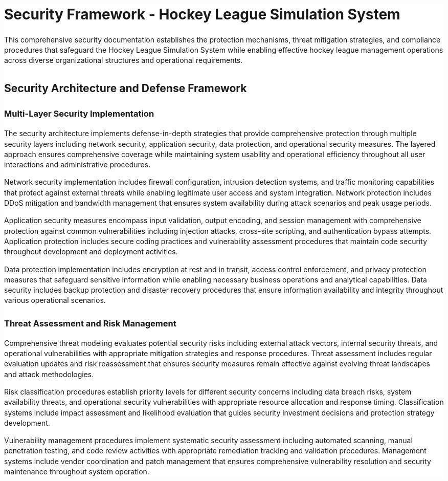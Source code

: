 # Security Framework - Hockey League Simulation System

This comprehensive security documentation establishes the protection mechanisms, threat mitigation strategies, and compliance procedures that safeguard the Hockey League Simulation System while enabling effective hockey league management operations across diverse organizational structures and operational requirements.

## Security Architecture and Defense Framework

### Multi-Layer Security Implementation

The security architecture implements defense-in-depth strategies that provide comprehensive protection through multiple security layers including network security, application security, data protection, and operational security measures. The layered approach ensures comprehensive coverage while maintaining system usability and operational efficiency throughout all user interactions and administrative procedures.

Network security implementation includes firewall configuration, intrusion detection systems, and traffic monitoring capabilities that protect against external threats while enabling legitimate user access and system integration. Network protection includes DDoS mitigation and bandwidth management that ensures system availability during attack scenarios and peak usage periods.

Application security measures encompass input validation, output encoding, and session management with comprehensive protection against common vulnerabilities including injection attacks, cross-site scripting, and authentication bypass attempts. Application protection includes secure coding practices and vulnerability assessment procedures that maintain code security throughout development and deployment activities.

Data protection implementation includes encryption at rest and in transit, access control enforcement, and privacy protection measures that safeguard sensitive information while enabling necessary business operations and analytical capabilities. Data security includes backup protection and disaster recovery procedures that ensure information availability and integrity throughout various operational scenarios.

### Threat Assessment and Risk Management

Comprehensive threat modeling evaluates potential security risks including external attack vectors, internal security threats, and operational vulnerabilities with appropriate mitigation strategies and response procedures. Threat assessment includes regular evaluation updates and risk reassessment that ensures security measures remain effective against evolving threat landscapes and attack methodologies.

Risk classification procedures establish priority levels for different security concerns including data breach risks, system availability threats, and operational security vulnerabilities with appropriate resource allocation and response timing. Classification systems include impact assessment and likelihood evaluation that guides security investment decisions and protection strategy development.

Vulnerability management procedures implement systematic security assessment including automated scanning, manual penetration testing, and code review activities with appropriate remediation tracking and validation procedures. Management systems include vendor coordination and patch management that ensures comprehensive vulnerability resolution and security maintenance throughout system operation.
